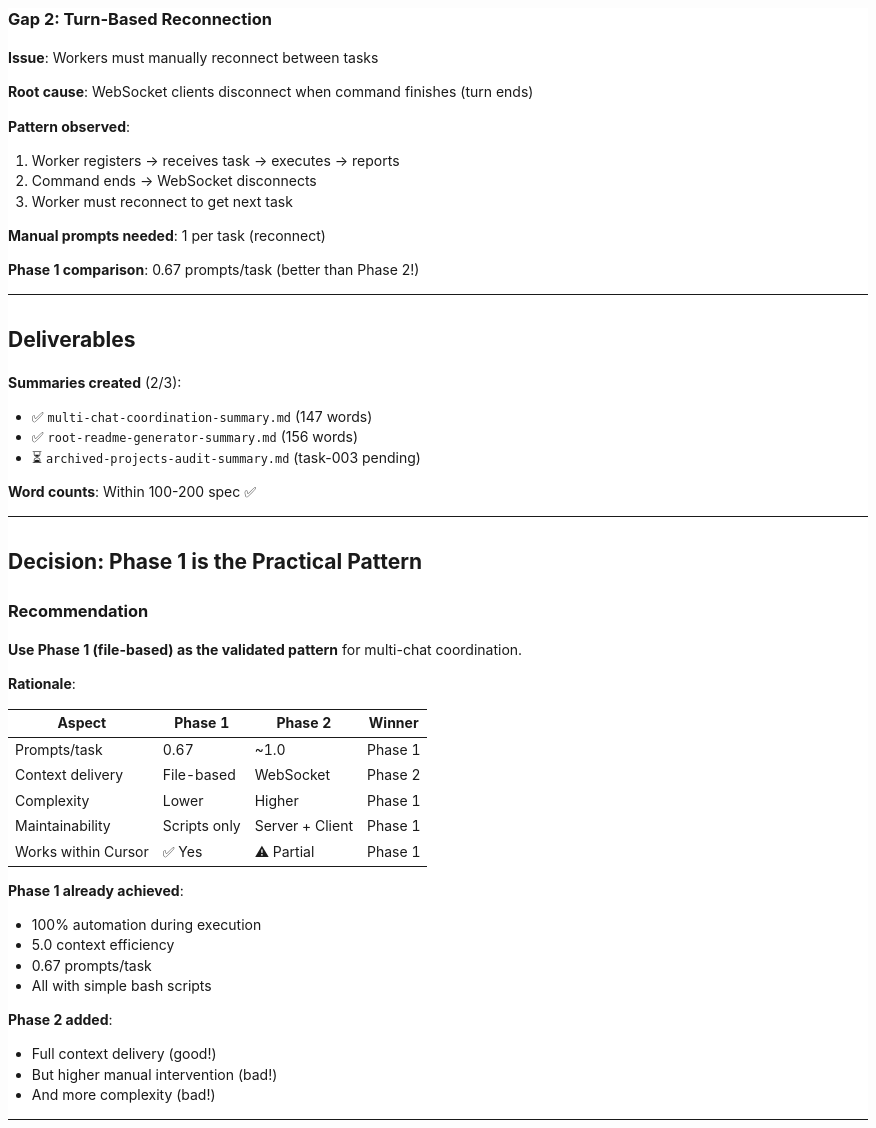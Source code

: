 
### Gap 2: Turn-Based Reconnection

**Issue**: Workers must manually reconnect between tasks

**Root cause**: WebSocket clients disconnect when command finishes (turn ends)

**Pattern observed**:
1. Worker registers → receives task → executes → reports
2. Command ends → WebSocket disconnects
3. Worker must reconnect to get next task

**Manual prompts needed**: 1 per task (reconnect)

**Phase 1 comparison**: 0.67 prompts/task (better than Phase 2!)

---

## Deliverables

**Summaries created** (2/3):
- ✅ `multi-chat-coordination-summary.md` (147 words)
- ✅ `root-readme-generator-summary.md` (156 words)
- ⏳ `archived-projects-audit-summary.md` (task-003 pending)

**Word counts**: Within 100-200 spec ✅

---

## Decision: Phase 1 is the Practical Pattern

### Recommendation

**Use Phase 1 (file-based) as the validated pattern** for multi-chat coordination.

**Rationale**:

| Aspect | Phase 1 | Phase 2 | Winner |
|--------|---------|---------|--------|
| Prompts/task | 0.67 | ~1.0 | Phase 1 |
| Context delivery | File-based | WebSocket | Phase 2 |
| Complexity | Lower | Higher | Phase 1 |
| Maintainability | Scripts only | Server + Client | Phase 1 |
| Works within Cursor | ✅ Yes | ⚠️ Partial | Phase 1 |

**Phase 1 already achieved**:
- 100% automation during execution
- 5.0 context efficiency
- 0.67 prompts/task
- All with simple bash scripts

**Phase 2 added**:
- Full context delivery (good!)
- But higher manual intervention (bad!)
- And more complexity (bad!)

---
